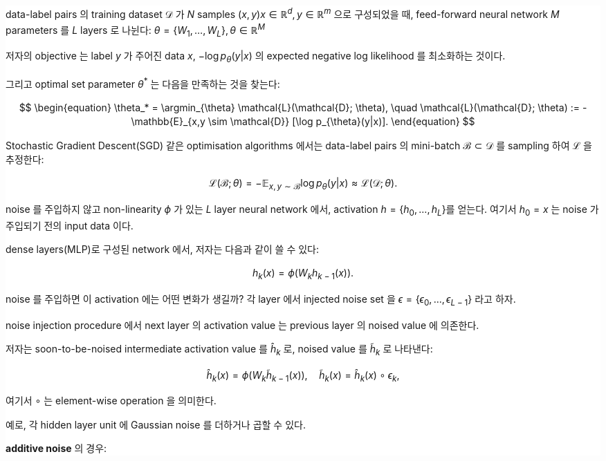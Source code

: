 data-label pairs 의 training dataset $\mathcal{D}$ 가 $N$ samples $(x, y) x \in \mathbb{R}^d, y \in \mathbb{R}^m$ 으로 구성되었을 때, feed-forward neural network $M$ parameters 를 $L$ layers 로 나뉜다: $\theta = \{ W_1, \dots, W_L \}, \theta \in \mathbb{R}^M$

저자의 objective 는 label $y$ 가 주어진 data $x$, $-\log p_\theta (y|x)$ 의 expected negative log likelihood 를 최소화하는 것이다. 

그리고 optimal set parameter $\theta^*$ 는 다음을 만족하는 것을 찾는다:

$$
\begin{equation}
    \theta_* = \argmin_{\theta} \mathcal{L}(\mathcal{D}; \theta), \quad \mathcal{L}(\mathcal{D}; \theta) := -\mathbb{E}_{x,y \sim \mathcal{D}} [\log p_{\theta}(y|x)].
\end{equation}
$$

Stochastic Gradient Descent(SGD) 같은 optimisation algorithms 에서는 data-label pairs 의 mini-batch $\mathcal{B} \subset \mathcal{D}$ 를 sampling 하여 $\mathcal{L}$ 을 추정한다:

$$
\begin{equation}
\mathcal{L}(\mathcal{B}; \theta) = -\mathbb{E}_{x,y \sim \mathcal{B}} \log p_{\theta}(y|x) \approx \mathcal{L}(\mathcal{D}; \theta).
\end{equation}
$$

noise 를 주입하지 않고 non-linearity $\phi$ 가 있는 $L$ layer neural network 에서, activation $h = \{h_0, ..., h_L\}$를 얻는다. 여기서 $h_0 = x$ 는 noise 가 주입되기 전의 input data 이다. 

dense layers(MLP)로 구성된 network 에서, 저자는 다음과 같이 쓸 수 있다:

$$
\begin{equation}
    h_k(x) = \phi(W_k h_{k-1}(x)).
\end{equation}
$$

noise 를 주입하면 이 activation 에는 어떤 변화가 생길까? 각 layer 에서 injected noise set 을 $\epsilon = \{\epsilon_0, ..., \epsilon_{L-1}\}$ 라고 하자. 

noise injection procedure 에서 next layer 의 activation value 는 previous layer 의 noised value 에 의존한다. 

저자는 soon-to-be-noised intermediate activation value 를 $\widehat{h}_k$ 로, noised value 를 $\widetilde{h}_k$ 로 나타낸다:

$$
\begin{equation}
    \widehat{h}_k(x) = \phi(W_k \widetilde{h}_{k-1}(x)), \quad \widetilde{h}_k(x) = \widehat{h}_k(x) \circ \epsilon_k,
\end{equation}
$$

여기서 $\circ$ 는 element-wise operation 을 의미한다. 

예로, 각 hidden layer unit 에 Gaussian noise 를 더하거나 곱할 수 있다. 

**additive noise** 의 경우:
